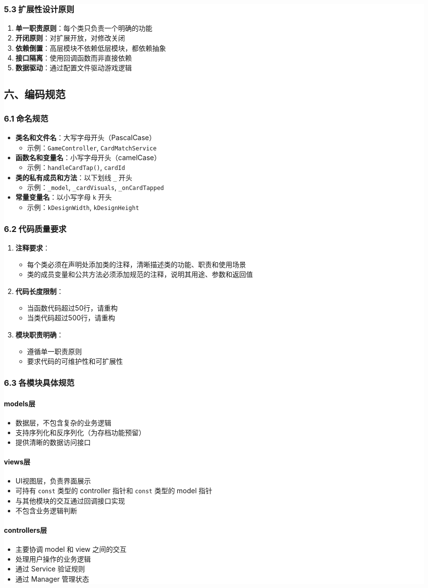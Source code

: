 ### 5.3 扩展性设计原则

1. **单一职责原则**：每个类只负责一个明确的功能
2. **开闭原则**：对扩展开放，对修改关闭
3. **依赖倒置**：高层模块不依赖低层模块，都依赖抽象
4. **接口隔离**：使用回调函数而非直接依赖
5. **数据驱动**：通过配置文件驱动游戏逻辑

## 六、编码规范

### 6.1 命名规范

- **类名和文件名**：大写字母开头（PascalCase）
  - 示例：`GameController`, `CardMatchService`
- **函数名和变量名**：小写字母开头（camelCase）
  - 示例：`handleCardTap()`, `cardId`
- **类的私有成员和方法**：以下划线 `_` 开头
  - 示例：`_model`, `_cardVisuals`, `_onCardTapped`
- **常量变量名**：以小写字母 `k` 开头
  - 示例：`kDesignWidth`, `kDesignHeight`

### 6.2 代码质量要求

1. **注释要求**：
   - 每个类必须在声明处添加类的注释，清晰描述类的功能、职责和使用场景
   - 类的成员变量和公共方法必须添加规范的注释，说明其用途、参数和返回值

2. **代码长度限制**：
   - 当函数代码超过50行，请重构
   - 当类代码超过500行，请重构

3. **模块职责明确**：
   - 遵循单一职责原则
   - 要求代码的可维护性和可扩展性

### 6.3 各模块具体规范

#### models层
- 数据层，不包含复杂的业务逻辑
- 支持序列化和反序列化（为存档功能预留）
- 提供清晰的数据访问接口

#### views层
- UI视图层，负责界面展示
- 可持有 `const` 类型的 controller 指针和 `const` 类型的 model 指针
- 与其他模块的交互通过回调接口实现
- 不包含业务逻辑判断

#### controllers层
- 主要协调 model 和 view 之间的交互
- 处理用户操作的业务逻辑
- 通过 Service 验证规则
- 通过 Manager 管理状态

